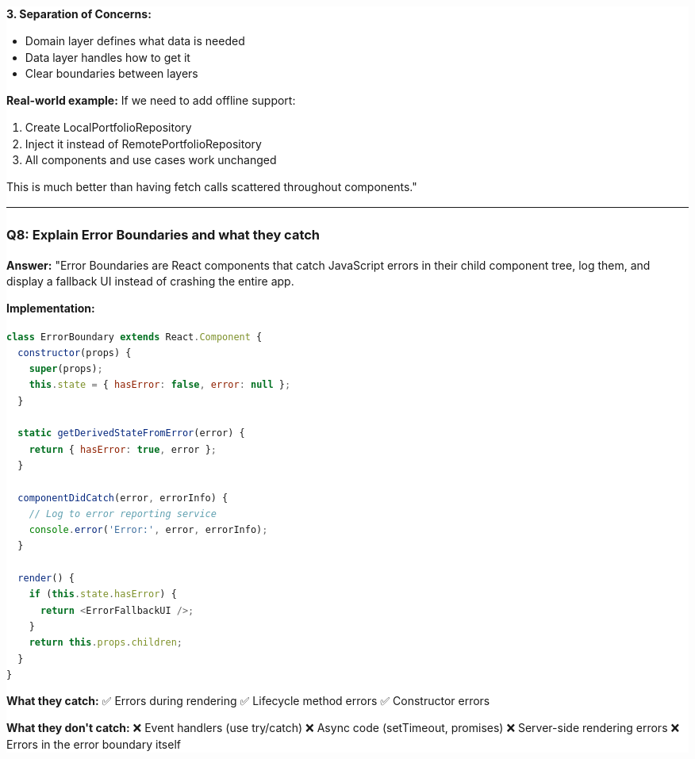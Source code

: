 **3. Separation of Concerns:**
- Domain layer defines what data is needed
- Data layer handles how to get it
- Clear boundaries between layers

**Real-world example:**
If we need to add offline support:
1. Create LocalPortfolioRepository
2. Inject it instead of RemotePortfolioRepository
3. All components and use cases work unchanged

This is much better than having fetch calls scattered throughout components."

---

### Q8: Explain Error Boundaries and what they catch

**Answer:**
"Error Boundaries are React components that catch JavaScript errors in their child component tree, log them, and display a fallback UI instead of crashing the entire app.

**Implementation:**
```javascript
class ErrorBoundary extends React.Component {
  constructor(props) {
    super(props);
    this.state = { hasError: false, error: null };
  }

  static getDerivedStateFromError(error) {
    return { hasError: true, error };
  }

  componentDidCatch(error, errorInfo) {
    // Log to error reporting service
    console.error('Error:', error, errorInfo);
  }

  render() {
    if (this.state.hasError) {
      return <ErrorFallbackUI />;
    }
    return this.props.children;
  }
}
```

**What they catch:**
✅ Errors during rendering
✅ Lifecycle method errors
✅ Constructor errors

**What they don't catch:**
❌ Event handlers (use try/catch)
❌ Async code (setTimeout, promises)
❌ Server-side rendering errors
❌ Errors in the error boundary itself
